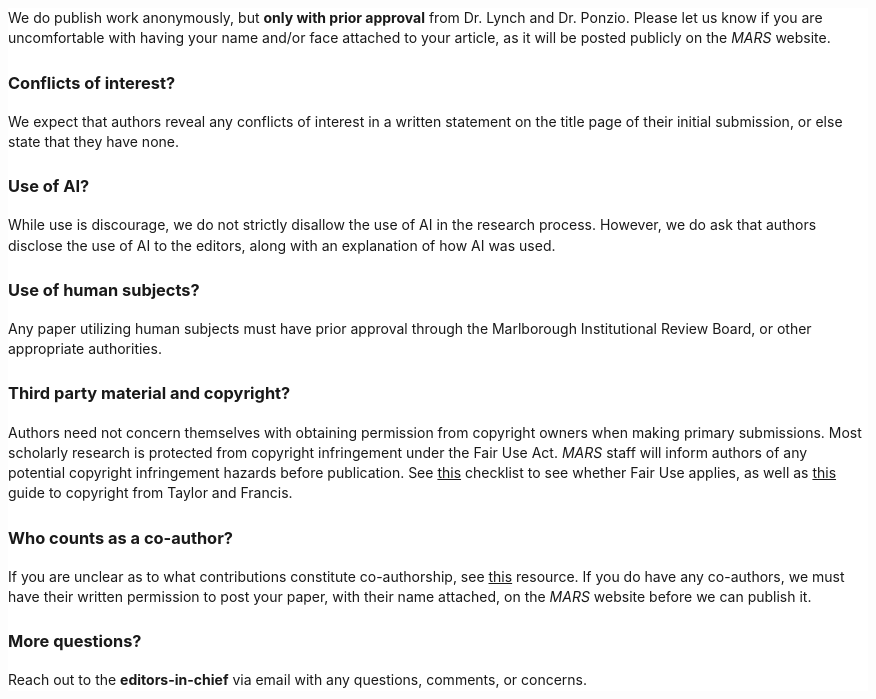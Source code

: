 We do publish work anonymously, but **only with prior approval** from Dr. Lynch and Dr. Ponzio. Please let us know if you are uncomfortable with having your name and/or face attached to your article, as it will be posted publicly on the *MARS* website. 

### Conflicts of interest?

We expect that authors reveal any conflicts of interest in a written statement on the title page of their initial submission, or else state that they have none.

### Use of AI?

While use is discourage, we do not strictly disallow the use of AI in the research process. However, we do ask that authors disclose the use of AI to the editors, along with an explanation of how AI was used.

### Use of human subjects?

Any paper utilizing human subjects must have prior approval through the Marlborough Institutional Review Board, or other appropriate authorities.

### Third party material and copyright?

Authors need not concern themselves with obtaining permission from copyright owners when making primary submissions. Most scholarly research is protected from copyright infringement under the Fair Use Act. *MARS* staff will inform authors of any potential copyright infringement hazards before publication. See [this](https://guides.library.cornell.edu/ld.php?content_id=63936868) checklist to see whether Fair Use applies, as well as [this](https://authorservices.taylorandfrancis.com/publishing-your-research/moving-through-production/copyright-for-journal-authors/) guide to copyright from Taylor and Francis.


### Who counts as a co-author? 

If you are unclear as to what contributions constitute co-authorship, see [this](https://research.fas.harvard.edu/links/guidelines-authorship-and-acknowledgement) resource. If you do have any co-authors, we must have their written permission to post your paper, with their name attached, on the *MARS* website before we can publish it. 

### More questions?

Reach out to the **editors-in-chief** via email with any questions, comments, or concerns.

